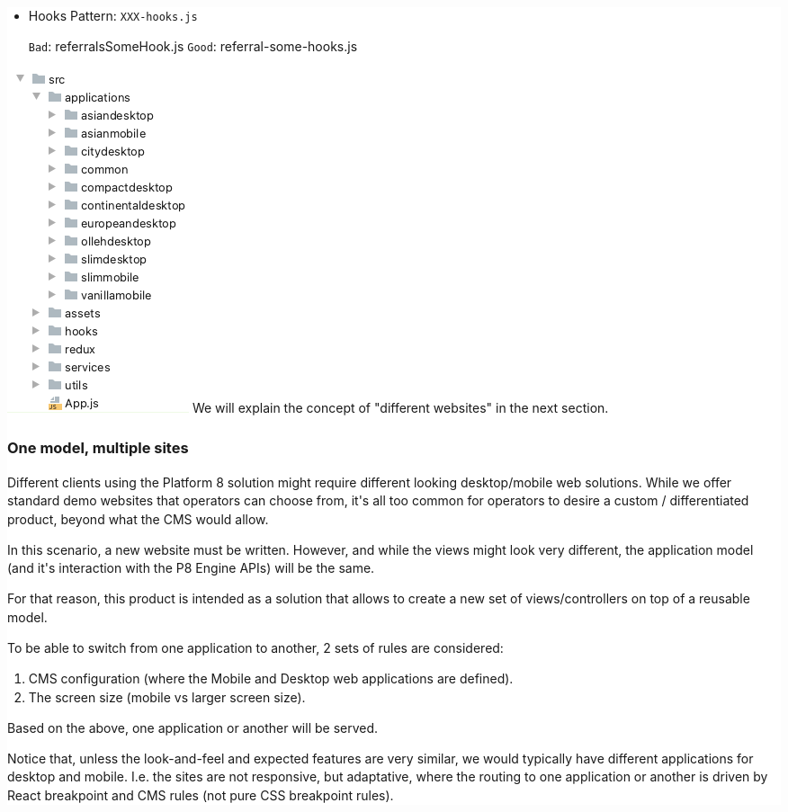 - Hooks
  Pattern: `XXX-hooks.js`

  `Bad`: referralsSomeHook.js
  `Good`: referral-some-hooks.js

![documentation/images/screenshot_directory_structure.png](documentation/images/screenshot_directory_structure.png)
We will explain the concept of "different websites" in the next section.

### One model, multiple sites

Different clients using the Platform 8 solution might require different looking desktop/mobile web solutions. While we
offer standard demo websites that operators can choose from, it's all too common for operators to desire a custom /
differentiated product, beyond what the CMS would allow.

In this scenario, a new website must be written. However, and while the views might look very different, the application
model (and it's interaction with the P8 Engine APIs) will be the same.

For that reason, this product is intended as a solution that allows to create a new set of views/controllers on top of a
reusable model.

To be able to switch from one application to another, 2 sets of rules are considered:

1) CMS configuration (where the Mobile and Desktop web applications are defined).
2) The screen size (mobile vs larger screen size).

Based on the above, one application or another will be served.

Notice that, unless the look-and-feel and expected features are very similar, we would typically have different
applications for desktop and mobile. I.e. the sites are not responsive, but adaptative, where the routing to one
application or another is driven by React breakpoint and CMS rules (not pure CSS breakpoint rules).
